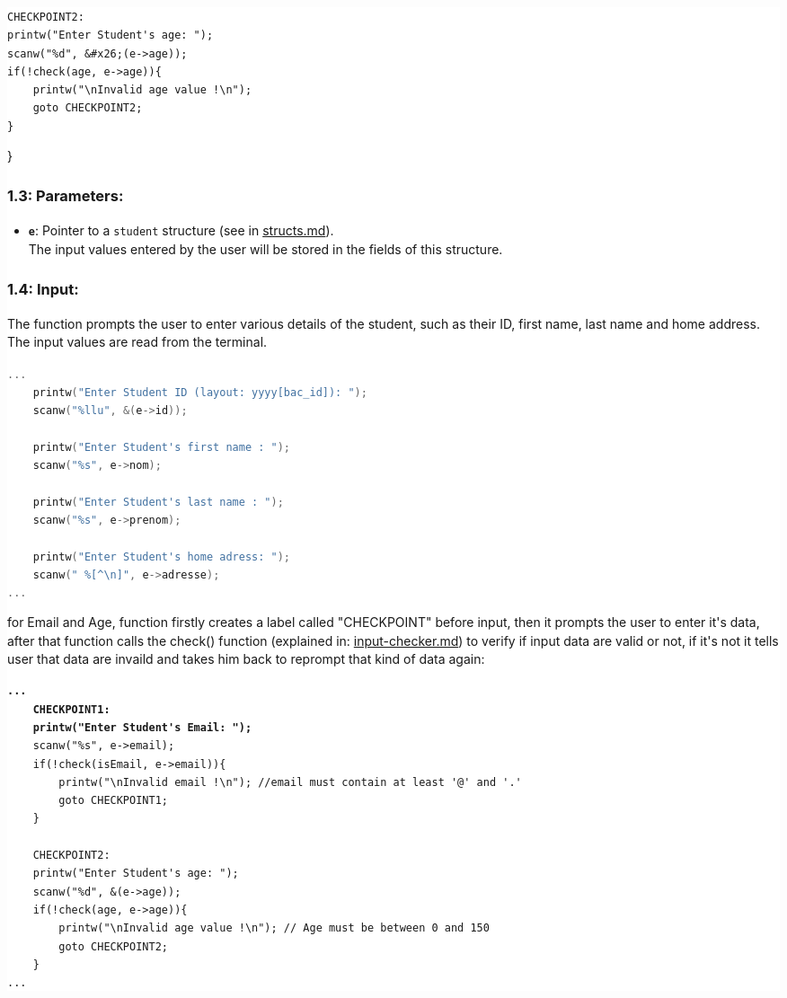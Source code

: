    CHECKPOINT2:
    printw("Enter Student's age: ");
    scanw("%d", &#x26;(e->age));
    if(!check(age, e->age)){
        printw("\nInvalid age value !\n");
        goto CHECKPOINT2;
    }
}
</code></pre>

### 1.3: Parameters:

* **`e`**: Pointer to a `student` structure (see in [structs.md](../code-structure/structs.md "mention")). \
  The input values entered by the user will be stored in the fields of this structure.

### 1.4: Input:

The function prompts the user to enter various details of the student, such as their ID, first name, last name and home address. The input values are read from the terminal.

```c
...
    printw("Enter Student ID (layout: yyyy[bac_id]): ");
    scanw("%llu", &(e->id));

    printw("Enter Student's first name : ");
    scanw("%s", e->nom);

    printw("Enter Student's last name : ");
    scanw("%s", e->prenom);

    printw("Enter Student's home adress: ");
    scanw(" %[^\n]", e->adresse);
...
```

for Email and Age, function firstly creates a label called "CHECKPOINT" before input, then it prompts the user to enter it's data, after that function calls the check() function (explained in: [input-checker.md](../additional-functions/input-checker.md "mention")) to verify if input data are valid or not, if it's not it tells user that data are invaild and takes him back to reprompt that kind of data again:

<pre class="language-c"><code class="lang-c"><strong>...
</strong><strong>    CHECKPOINT1:
</strong><strong>    printw("Enter Student's Email: ");
</strong>    scanw("%s", e->email);
    if(!check(isEmail, e->email)){
        printw("\nInvalid email !\n"); //email must contain at least '@' and '.'
        goto CHECKPOINT1;
    }

    CHECKPOINT2:
    printw("Enter Student's age: ");
    scanw("%d", &#x26;(e->age));
    if(!check(age, e->age)){
        printw("\nInvalid age value !\n"); // Age must be between 0 and 150
        goto CHECKPOINT2;
    }
...
</code></pre>
